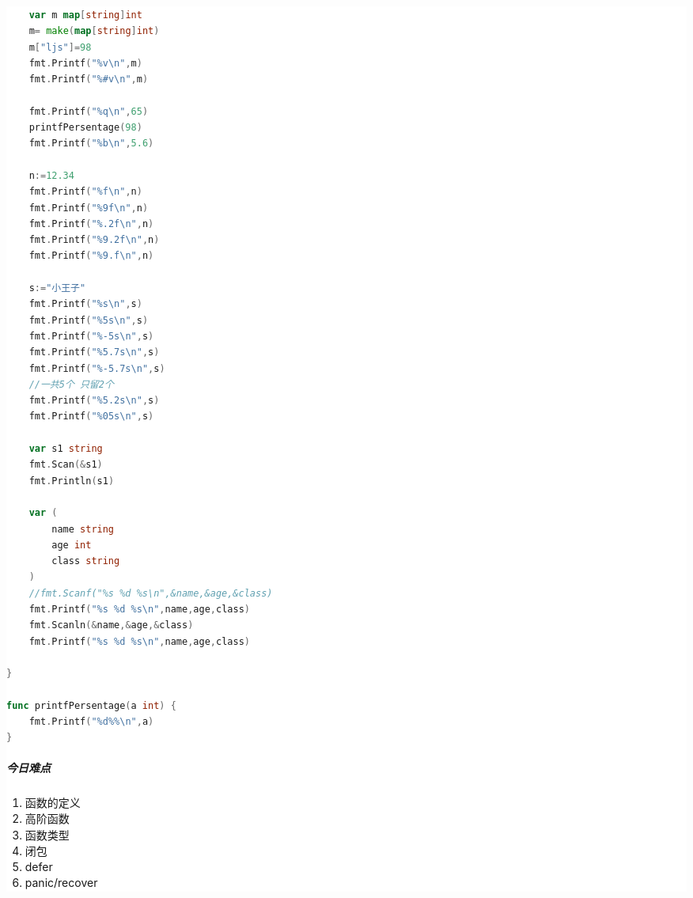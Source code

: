 ```go
	var m map[string]int
	m= make(map[string]int)
	m["ljs"]=98
	fmt.Printf("%v\n",m)
	fmt.Printf("%#v\n",m)

	fmt.Printf("%q\n",65)
	printfPersentage(98)
	fmt.Printf("%b\n",5.6)

	n:=12.34
	fmt.Printf("%f\n",n)
	fmt.Printf("%9f\n",n)
	fmt.Printf("%.2f\n",n)
	fmt.Printf("%9.2f\n",n)
	fmt.Printf("%9.f\n",n)

	s:="小王子"
	fmt.Printf("%s\n",s)
	fmt.Printf("%5s\n",s)
	fmt.Printf("%-5s\n",s)
	fmt.Printf("%5.7s\n",s)
	fmt.Printf("%-5.7s\n",s)
	//一共5个 只留2个
	fmt.Printf("%5.2s\n",s)
	fmt.Printf("%05s\n",s)

	var s1 string
	fmt.Scan(&s1)
	fmt.Println(s1)

	var (
		name string
		age int
		class string
	)
	//fmt.Scanf("%s %d %s\n",&name,&age,&class)
	fmt.Printf("%s %d %s\n",name,age,class)
	fmt.Scanln(&name,&age,&class)
	fmt.Printf("%s %d %s\n",name,age,class)

}

func printfPersentage(a int) {
	fmt.Printf("%d%%\n",a)
}
```

##### 今日难点

1. 函数的定义
2. 高阶函数
3. 函数类型
4. 闭包
5. defer
6. panic/recover
